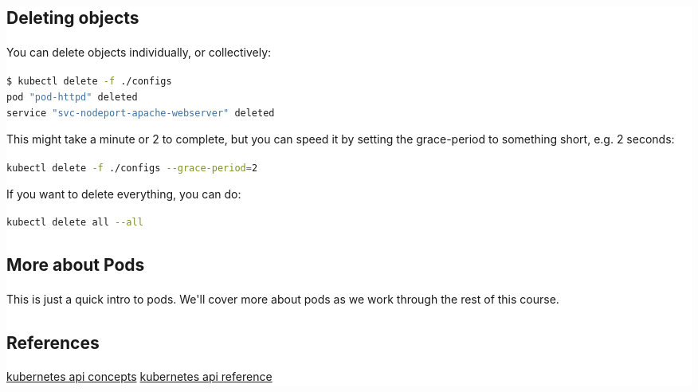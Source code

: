 ## Deleting objects

You can delete objects individually, or collectively:

```bash
$ kubectl delete -f ./configs
pod "pod-httpd" deleted
service "svc-nodeport-apache-webserver" deleted
```

This might take a minute or 2 to complete, but you can speed it by setting the grace-period to something short, e.g. 2 seconds:

```bash
kubectl delete -f ./configs --grace-period=2
```

If you want to delete everything, you can do:

```bash
kubectl delete all --all
```

## More about Pods

This is just a quick intro to pods. We'll cover more about pods as we work through the rest of this course.

## References

[kubernetes api concepts](https://kubernetes.io/docs/concepts/overview/kubernetes-api/)
[kubernetes api reference](https://kubernetes.io/docs/reference/generated/kubernetes-api/v1.13/)